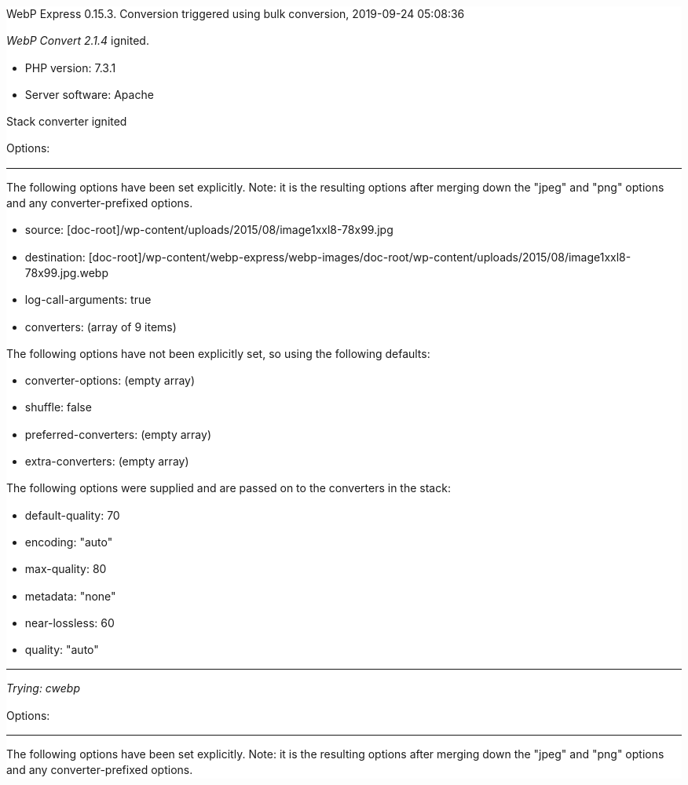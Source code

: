 WebP Express 0.15.3. Conversion triggered using bulk conversion, 2019-09-24 05:08:36


*WebP Convert 2.1.4*  ignited.

- PHP version: 7.3.1

- Server software: Apache


Stack converter ignited


Options:

------------

The following options have been set explicitly. Note: it is the resulting options after merging down the "jpeg" and "png" options and any converter-prefixed options.

- source: [doc-root]/wp-content/uploads/2015/08/image1xxl8-78x99.jpg

- destination: [doc-root]/wp-content/webp-express/webp-images/doc-root/wp-content/uploads/2015/08/image1xxl8-78x99.jpg.webp

- log-call-arguments: true

- converters: (array of 9 items)


The following options have not been explicitly set, so using the following defaults:

- converter-options: (empty array)

- shuffle: false

- preferred-converters: (empty array)

- extra-converters: (empty array)


The following options were supplied and are passed on to the converters in the stack:

- default-quality: 70

- encoding: "auto"

- max-quality: 80

- metadata: "none"

- near-lossless: 60

- quality: "auto"

------------



*Trying: cwebp* 


Options:

------------

The following options have been set explicitly. Note: it is the resulting options after merging down the "jpeg" and "png" options and any converter-prefixed options.
